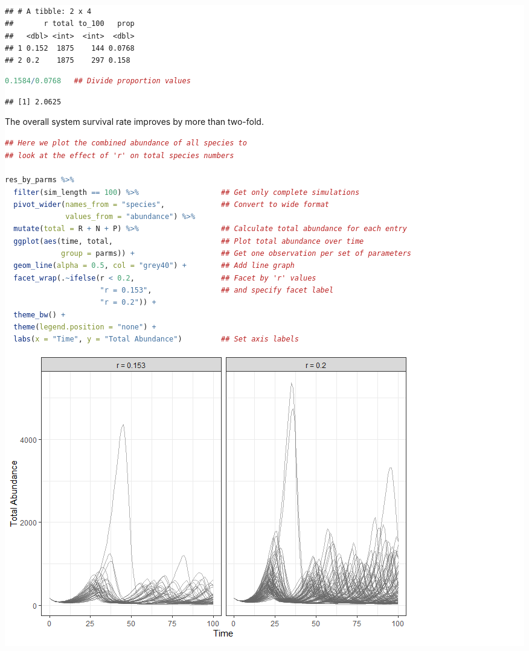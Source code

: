     ## # A tibble: 2 x 4
    ##       r total to_100   prop
    ##   <dbl> <int>  <int>  <dbl>
    ## 1 0.152  1875    144 0.0768
    ## 2 0.2    1875    297 0.158

``` r
0.1584/0.0768   ## Divide proportion values
```

    ## [1] 2.0625

The overall system survival rate improves by more than two-fold.

``` r
## Here we plot the combined abundance of all species to 
## look at the effect of 'r' on total species numbers

res_by_parms %>% 
  filter(sim_length == 100) %>%                   ## Get only complete simulations
  pivot_wider(names_from = "species",             ## Convert to wide format
              values_from = "abundance") %>%
  mutate(total = R + N + P) %>%                   ## Calculate total abundance for each entry
  ggplot(aes(time, total,                         ## Plot total abundance over time
             group = parms)) +                    ## Get one observation per set of parameters
  geom_line(alpha = 0.5, col = "grey40") +        ## Add line graph
  facet_wrap(.~ifelse(r < 0.2,                    ## Facet by 'r' values
                      "r = 0.153",                ## and specify facet label
                      "r = 0.2")) +
  theme_bw() +
  theme(legend.position = "none") + 
  labs(x = "Time", y = "Total Abundance")         ## Set axis labels
```

![](2087218_files/figure-gfm/growth%20rate5-1.png)
